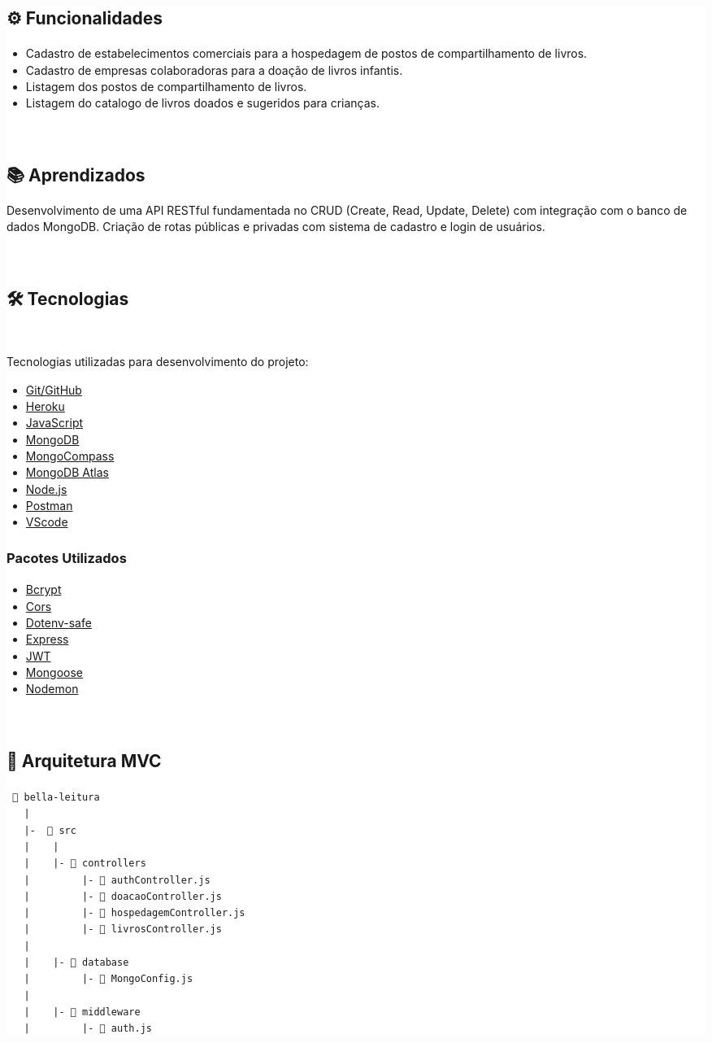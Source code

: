 
## ⚙️ Funcionalidades

- Cadastro de estabelecimentos comerciais para a hospedagem de postos de compartilhamento de livros. 
- Cadastro de empresas colaboradoras para a doação de livros infantis.
- Listagem dos postos de compartilhamento de livros.
- Listagem do catalogo de livros doados e sugeridos para crianças.

<br>

## 📚 Aprendizados

Desenvolvimento de uma API RESTful fundamentada no CRUD (Create, Read, Update, Delete) com integração com o banco de dados MongoDB. Criação de rotas públicas e privadas com sistema de cadastro e login de usuários. 

<br>

## 🛠️ Tecnologias

<br>

Tecnologias utilizadas para desenvolvimento do projeto:

- [Git/GitHub](https://github.com/)
- [Heroku](https://dashboard.heroku.com/apps)
- [JavaScript](https://www.javascript.com/)
- [MongoDB](https://www.mongodb.com/)
- [MongoCompass](https://www.mongodb.com/pt-br/products/compass)
- [MongoDB Atlas](https://www.mongodb.com/cloud/atlas)
- [Node.js](https://nodejs.org/en/)
- [Postman](https://www.postman.com/)
- [VScode](https://code.visualstudio.com/)  

### Pacotes Utilizados 

- [Bcrypt](https://www.npmjs.com/package/bcrypt)
- [Cors](https://www.npmjs.com/package/cors)
- [Dotenv-safe](https://www.npmjs.com/package/dotenv)
- [Express](https://expressjs.com/pt-br/)
- [JWT](https://www.npmjs.com/package/jsonwebtoken)
- [Mongoose](https://mongoosejs.com/)
- [Nodemon](https://www.npmjs.com/package/nodemon)

<br>

## 📁 Arquitetura MVC 

```
 📁 bella-leitura
   |
   |-  📁 src
   |    |
   |    |- 📁 controllers
   |         |- 📑 authController.js
   |         |- 📑 doacaoController.js
   |         |- 📑 hospedagemController.js 
   |         |- 📑 livrosController.js 
   |
   |    |- 📁 database
   |         |- 📑 MongoConfig.js
   |
   |    |- 📁 middleware
   |         |- 📑 auth.js
```